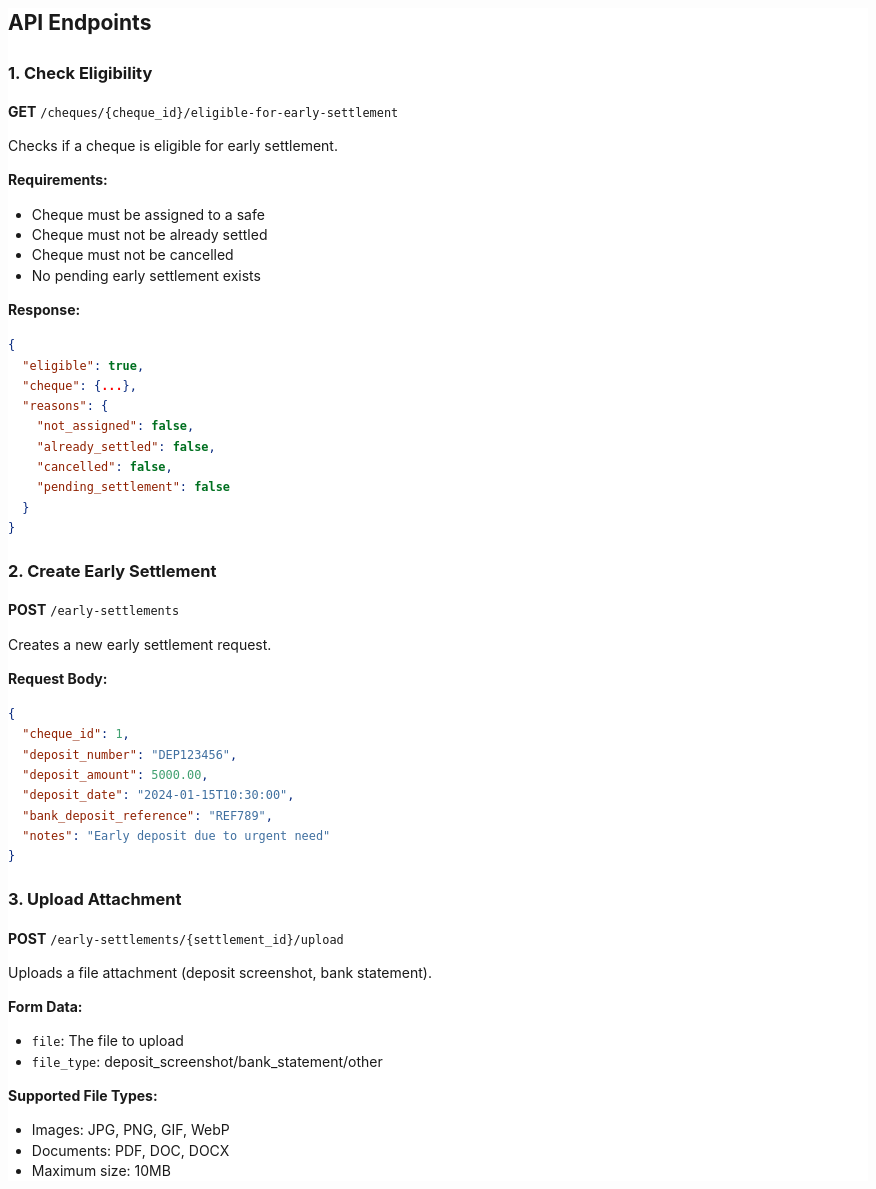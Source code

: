 ## API Endpoints

### 1. Check Eligibility
**GET** `/cheques/{cheque_id}/eligible-for-early-settlement`

Checks if a cheque is eligible for early settlement.

**Requirements:**
- Cheque must be assigned to a safe
- Cheque must not be already settled
- Cheque must not be cancelled
- No pending early settlement exists

**Response:**
```json
{
  "eligible": true,
  "cheque": {...},
  "reasons": {
    "not_assigned": false,
    "already_settled": false,
    "cancelled": false,
    "pending_settlement": false
  }
}
```

### 2. Create Early Settlement
**POST** `/early-settlements`

Creates a new early settlement request.

**Request Body:**
```json
{
  "cheque_id": 1,
  "deposit_number": "DEP123456",
  "deposit_amount": 5000.00,
  "deposit_date": "2024-01-15T10:30:00",
  "bank_deposit_reference": "REF789",
  "notes": "Early deposit due to urgent need"
}
```

### 3. Upload Attachment
**POST** `/early-settlements/{settlement_id}/upload`

Uploads a file attachment (deposit screenshot, bank statement).

**Form Data:**
- `file`: The file to upload
- `file_type`: deposit_screenshot/bank_statement/other

**Supported File Types:**
- Images: JPG, PNG, GIF, WebP
- Documents: PDF, DOC, DOCX
- Maximum size: 10MB
